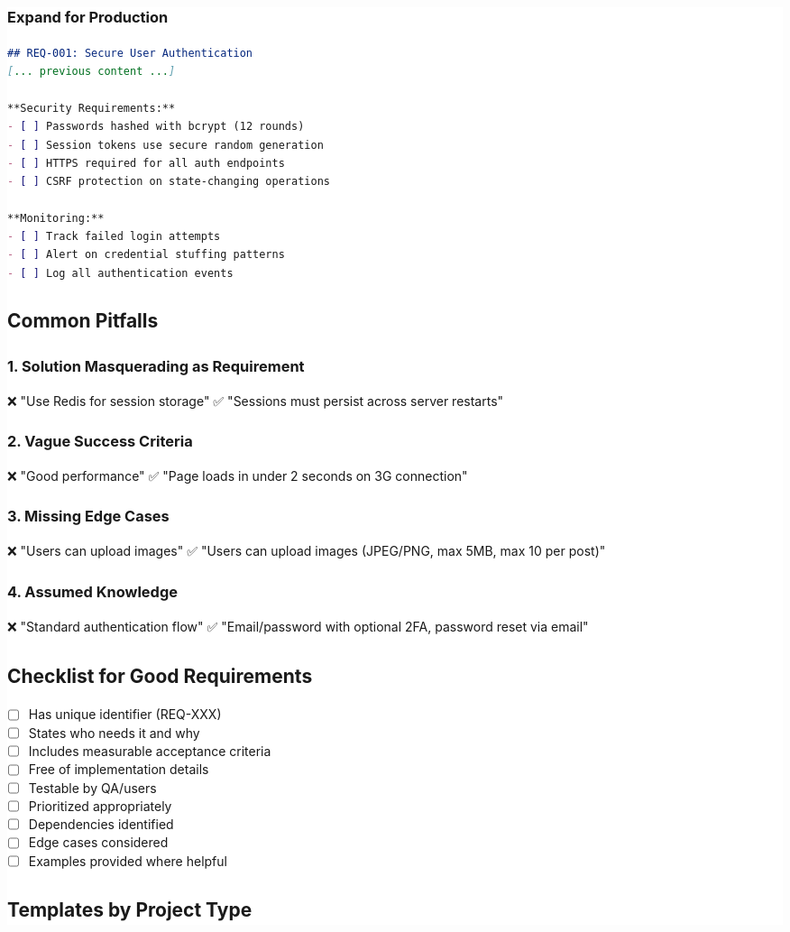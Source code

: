 ### Expand for Production
```markdown
## REQ-001: Secure User Authentication
[... previous content ...]

**Security Requirements:**
- [ ] Passwords hashed with bcrypt (12 rounds)
- [ ] Session tokens use secure random generation
- [ ] HTTPS required for all auth endpoints
- [ ] CSRF protection on state-changing operations

**Monitoring:**
- [ ] Track failed login attempts
- [ ] Alert on credential stuffing patterns
- [ ] Log all authentication events
```

## Common Pitfalls

### 1. Solution Masquerading as Requirement
❌ "Use Redis for session storage"
✅ "Sessions must persist across server restarts"

### 2. Vague Success Criteria
❌ "Good performance"
✅ "Page loads in under 2 seconds on 3G connection"

### 3. Missing Edge Cases
❌ "Users can upload images"
✅ "Users can upload images (JPEG/PNG, max 5MB, max 10 per post)"

### 4. Assumed Knowledge
❌ "Standard authentication flow"
✅ "Email/password with optional 2FA, password reset via email"

## Checklist for Good Requirements

- [ ] Has unique identifier (REQ-XXX)
- [ ] States who needs it and why
- [ ] Includes measurable acceptance criteria
- [ ] Free of implementation details
- [ ] Testable by QA/users
- [ ] Prioritized appropriately
- [ ] Dependencies identified
- [ ] Edge cases considered
- [ ] Examples provided where helpful

## Templates by Project Type
